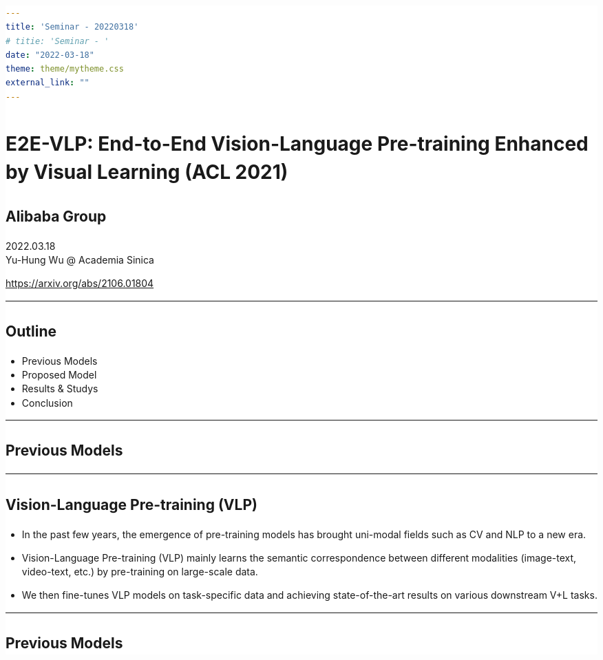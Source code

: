 ```yaml
---
title: 'Seminar - 20220318'
# titie: 'Seminar - '
date: "2022-03-18"
theme: theme/mytheme.css
external_link: ""
---
```


# E2E-VLP: End-to-End Vision-Language Pre-training Enhanced by Visual Learning (ACL 2021)
## Alibaba Group

<div class="title-name">
2022.03.18 <br>
Yu-Hung Wu @ Academia Sinica
</div>

https://arxiv.org/abs/2106.01804 

---

## Outline

- Previous Models
- Proposed Model
- Results & Studys
- Conclusion

---

## Previous Models  

----

## Vision-Language Pre-training (VLP)

- In the past few years, the emergence of pre-training models has brought uni-modal fields such as CV and NLP to a new era.

- Vision-Language Pre-training (VLP) mainly learns the semantic correspondence between different modalities (image-text, video-text, etc.) by pre-training on large-scale data.

- We then fine-tunes VLP models on task-specific data and achieving state-of-the-art results on various downstream V+L tasks.

----

## Previous Models
